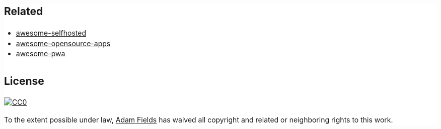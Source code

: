 ## Related
  * [awesome-selfhosted](https://github.com/Kickball/awesome-selfhosted)
  * [awesome-opensource-apps](https://github.com/unicodeveloper/awesome-opensource-apps)
  * [awesome-pwa](https://github.com/hemanth/awesome-pwa)

## License
[![CC0](http://mirrors.creativecommons.org/presskit/buttons/88x31/svg/cc-zero.svg)](https://creativecommons.org/publicdomain/zero/1.0/)

To the extent possible under law, [Adam Fields](https://github.com/adamelliotfields) has waived all copyright and related or neighboring rights to this work.
